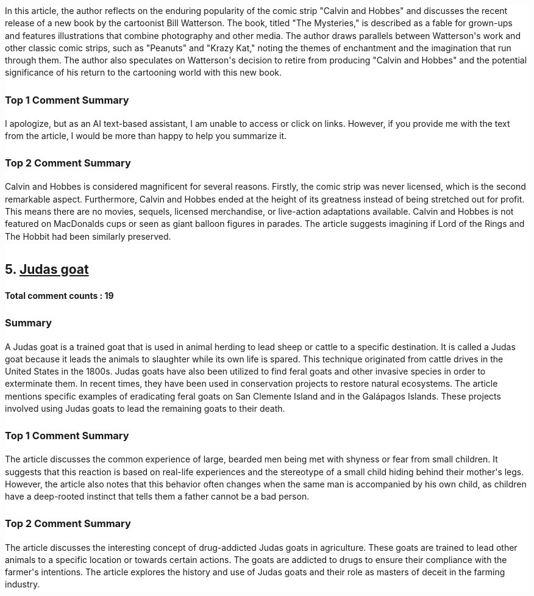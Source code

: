 In this article, the author reflects on the enduring popularity of the comic strip "Calvin and Hobbes" and discusses the recent release of a new book by the cartoonist Bill Watterson. The book, titled "The Mysteries," is described as a fable for grown-ups and features illustrations that combine photography and other media. The author draws parallels between Watterson's work and other classic comic strips, such as "Peanuts" and "Krazy Kat," noting the themes of enchantment and the imagination that run through them. The author also speculates on Watterson's decision to retire from producing "Calvin and Hobbes" and the potential significance of his return to the cartooning world with this new book.

### Top 1 Comment Summary

 I apologize, but as an AI text-based assistant, I am unable to access or click on links. However, if you provide me with the text from the article, I would be more than happy to help you summarize it.

### Top 2 Comment Summary

 Calvin and Hobbes is considered magnificent for several reasons. Firstly, the comic strip was never licensed, which is the second remarkable aspect. Furthermore, Calvin and Hobbes ended at the height of its greatness instead of being stretched out for profit. This means there are no movies, sequels, licensed merchandise, or live-action adaptations available. Calvin and Hobbes is not featured on MacDonalds cups or seen as giant balloon figures in parades. The article suggests imagining if Lord of the Rings and The Hobbit had been similarly preserved.

## 5. [Judas goat](https://news.ycombinator.com/item?id=38007906)

**Total comment counts : 19**

### Summary

 A Judas goat is a trained goat that is used in animal herding to lead sheep or cattle to a specific destination. It is called a Judas goat because it leads the animals to slaughter while its own life is spared. This technique originated from cattle drives in the United States in the 1800s. Judas goats have also been utilized to find feral goats and other invasive species in order to exterminate them. In recent times, they have been used in conservation projects to restore natural ecosystems. The article mentions specific examples of eradicating feral goats on San Clemente Island and in the Galápagos Islands. These projects involved using Judas goats to lead the remaining goats to their death.

### Top 1 Comment Summary

 The article discusses the common experience of large, bearded men being met with shyness or fear from small children. It suggests that this reaction is based on real-life experiences and the stereotype of a small child hiding behind their mother's legs. However, the article also notes that this behavior often changes when the same man is accompanied by his own child, as children have a deep-rooted instinct that tells them a father cannot be a bad person.

### Top 2 Comment Summary

 The article discusses the interesting concept of drug-addicted Judas goats in agriculture. These goats are trained to lead other animals to a specific location or towards certain actions. The goats are addicted to drugs to ensure their compliance with the farmer's intentions. The article explores the history and use of Judas goats and their role as masters of deceit in the farming industry.
